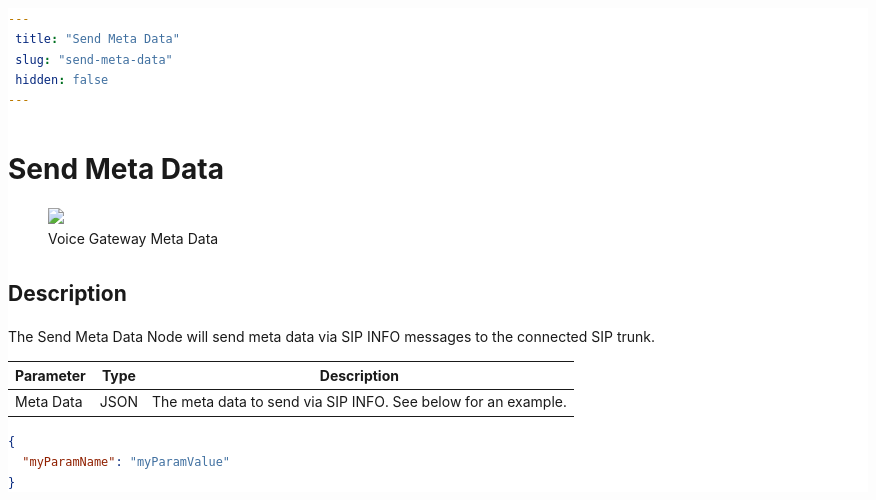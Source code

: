 ```yaml
---
 title: "Send Meta Data" 
 slug: "send-meta-data" 
 hidden: false 
---
```

# Send Meta Data

<figure>
  <img class="image-center" src="{{config.site_url}}ai/flow-nodes/images/4500a2b-vg_hangup.JPG" width="100%" />
  <figcaption>Voice Gateway Meta Data</figcaption>
</figure>

## Description
<div class="divider"></div>
The Send Meta Data Node will send meta data via SIP INFO messages to the connected SIP trunk.

| Parameter | Type | Description |
| ----------- | ----------- | ----------- |
| Meta Data | JSON | The meta data to send via SIP INFO. See below for an example. |

```json
{
  "myParamName": "myParamValue"
}
``` 